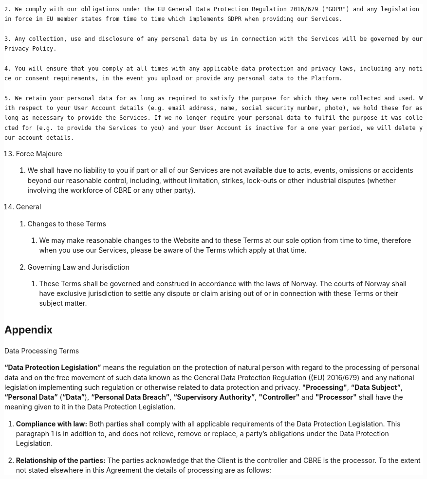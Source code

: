     2. We comply with our obligations under the EU General Data Protection Regulation 2016/679 ("GDPR") and any legislation in force in EU member states from time to time which implements GDPR when providing our Services.

    3. Any collection, use and disclosure of any personal data by us in connection with the Services will be governed by our Privacy Policy.

    4. You will ensure that you comply at all times with any applicable data protection and privacy laws, including any notice or consent requirements, in the event you upload or provide any personal data to the Platform.

    5. We retain your personal data for as long as required to satisfy the purpose for which they were collected and used. With respect to your User Account details (e.g. email address, name, social security number, photo), we hold these for as long as necessary to provide the Services. If we no longer require your personal data to fulfil the purpose it was collected for (e.g. to provide the Services to you) and your User Account is inactive for a one year period, we will delete your account details.

13. Force Majeure

    1. We shall have no liability to you if part or all of our Services are not available due to acts, events, omissions or accidents beyond our reasonable control, including, without limitation, strikes, lock-outs or other industrial disputes (whether involving the workforce of CBRE or any other party).

14. General

    1. Changes to these Terms

       1. We may make reasonable changes to the Website and to these Terms at our sole option from time to time, therefore when you use our Services, please be aware of the Terms which apply at that time.

    2. Governing Law and Jurisdiction

       1. These Terms shall be governed and construed in accordance with the laws of Norway. The courts of Norway shall have exclusive jurisdiction to settle any dispute or claim arising out of or in connection with these Terms or their subject matter.

## Appendix

Data Processing Terms

**“Data Protection Legislation”** means the regulation on the protection of natural person with regard to the processing of personal data and on the free movement of such data known as the General Data Protection Regulation ((EU) 2016/679) and any national legislation implementing such regulation or otherwise related to data protection and privacy.
**"Processing"**, **“Data Subject”**, **“Personal Data”** (**“Data”**), **“Personal Data Breach”**, **“Supervisory Authority”**, **"Controller"** and **"Processor"** shall have the meaning given to it in the Data Protection Legislation.

1. **Compliance with law:** Both parties shall comply with all applicable requirements of the Data Protection Legislation. This paragraph 1 is in addition to, and does not relieve, remove or replace, a party’s obligations under the Data Protection Legislation.

2. **Relationship of the parties:** The parties acknowledge that the Client is the controller and CBRE is the processor. To the extent not stated elsewhere in this Agreement the details of processing are as follows:
